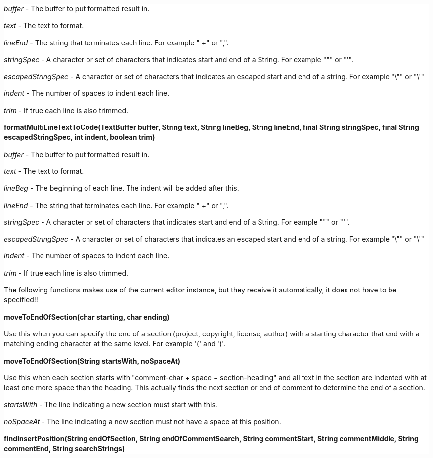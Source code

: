 _buffer_ - The buffer to put formatted result in. 

_text_ - The text to format. 

_lineEnd_ - The string that terminates each line. For example " +" or ",". 

_stringSpec_ - A character or set of characters that indicates start and end of 
a String. For example "\"" or "'". 

_escapedStringSpec_ - A character or set of characters that indicates an escaped 
start and end of a string. For example "\\\"" or "\\'" 

_indent_ - The number of spaces to indent each line. 

_trim_ - If true each line is also trimmed. 

__formatMultiLineTextToCode(TextBuffer buffer, String text, String lineBeg, String 
lineEnd, final String stringSpec, final String escapedStringSpec, int indent, 
boolean trim)__ 

_buffer_ - The buffer to put formatted result in. 

_text_ - The text to format. 

_lineBeg_ - The beginning of each line. The indent will be added after this. 

_lineEnd_ - The string that terminates each line. For example " +" or ",". 

_stringSpec_ - A character or set of characters that indicates start and end of 
a String. For eample "\"" or "'". 

_escapedStringSpec_ - A character or set of characters that indicates an escaped 
start and end of a string. For example "\\\"" or "\\'" 

_indent_ - The number of spaces to indent each line. 

_trim_ - If true each line is also trimmed. 

The following functions makes use of the current editor instance, but they receive 
it automatically, it does not have to be specified!! 

__moveToEndOfSection(char starting, char ending)__ 

Use this when you can specify the end of a section (project, copyright, license, 
author) with a starting character that end with a matching ending character at 
the same level. For example '(' and ')'. 

__moveToEndOfSection(String startsWith, noSpaceAt)__ 

Use this when each section starts with "comment-char + space + section-heading" 
and all text in the section are indented with at least one more space than the 
heading. This actually finds the next section or end of comment to determine the 
end of a section. 

_startsWith_ - The line indicating a new section must start with this. 

_noSpaceAt_ - The line indicating a new section must not have a space at this 
position. 

__findInsertPosition(String endOfSection, String endOfCommentSearch, String commentStart, 
String commentMiddle, String commentEnd, String searchStrings)__ 
